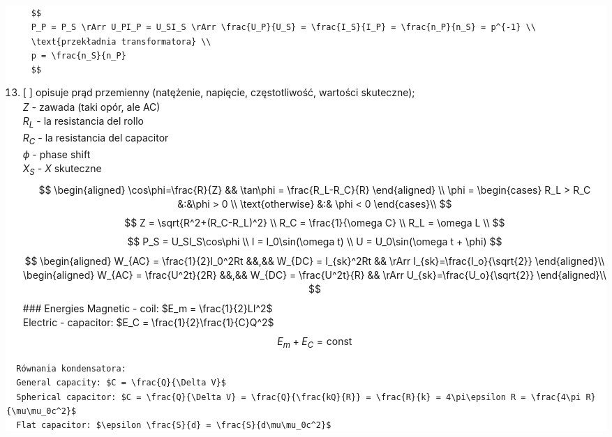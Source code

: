          $$
         P_P = P_S \rArr U_PI_P = U_SI_S \rArr \frac{U_P}{U_S} = \frac{I_S}{I_P} = \frac{n_P}{n_S} = p^{-1} \\
         \text{przekładnia transformatora} \\
         p = \frac{n_S}{n_P}
         $$
   13. [ ] opisuje prąd przemienny (natężenie, napięcie, częstotliwość, wartości skuteczne);  
      $Z$ - zawada (taki opór, ale AC)  
      $R_L$ - la resistancia del rollo  
      $R_C$ - la resistancia del capacitor  
      $\phi$ - phase shift  
      $X_S$ - $X$ skuteczne
      $$
      \begin{aligned}
         \cos\phi=\frac{R}{Z} && \tan\phi = \frac{R_L-R_C}{R}
      \end{aligned}
       \\
      \phi = 
      \begin{cases}
         R_L > R_C &:&\phi > 0 \\
         \text{otherwise} &:& \phi < 0
      \end{cases}\\
      $$
      $$
      Z = \sqrt{R^2+(R_C-R_L)^2} \\
      R_C = \frac{1}{\omega C} \\
      R_L = \omega L \\
      $$
      $$
      P_S = U_SI_S\cos\phi \\
      I = I_0\sin(\omega t) \\
      U = U_0\sin(\omega t + \phi)
      $$
      $$
      \begin{aligned}
         W_{AC} = \frac{1}{2}I_0^2Rt &&,&& W_{DC} = I_{sk}^2Rt && \rArr I_{sk}=\frac{I_o}{\sqrt{2}}
      \end{aligned}\\
      \begin{aligned}
         W_{AC} = \frac{U^2t}{2R} &&,&& W_{DC} = \frac{U^2t}{R} && \rArr U_{sk}=\frac{U_o}{\sqrt{2}}
      \end{aligned}\\
      $$
      ### Energies
      Magnetic - coil: $E_m = \frac{1}{2}LI^2$  
      Electric - capacitor: $E_C = \frac{1}{2}\frac{1}{C}Q^2$
      $$E_m + E_C = \text{const}$$

      Równania kondensatora:  
      General capacity: $C = \frac{Q}{\Delta V}$  
      Spherical capacitor: $C = \frac{Q}{\Delta V} = \frac{Q}{\frac{kQ}{R}} = \frac{R}{k} = 4\pi\epsilon R = \frac{4\pi R}{\mu\mu_0c^2}$  
      Flat capacitor: $\epsilon \frac{S}{d} = \frac{S}{d\mu\mu_0c^2}$
        